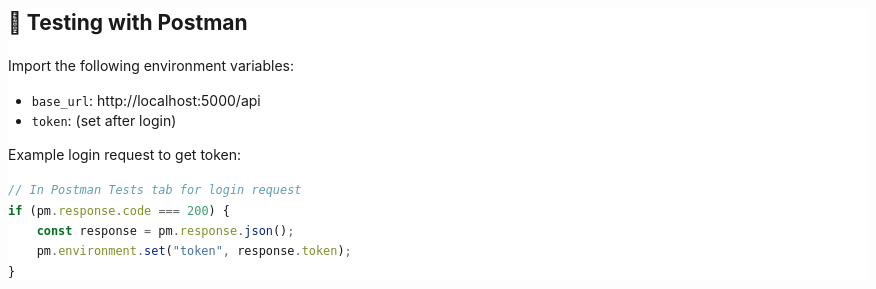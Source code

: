 ## 🧪 Testing with Postman

Import the following environment variables:
- `base_url`: http://localhost:5000/api
- `token`: (set after login)

Example login request to get token:
```javascript
// In Postman Tests tab for login request
if (pm.response.code === 200) {
    const response = pm.response.json();
    pm.environment.set("token", response.token);
}
```
